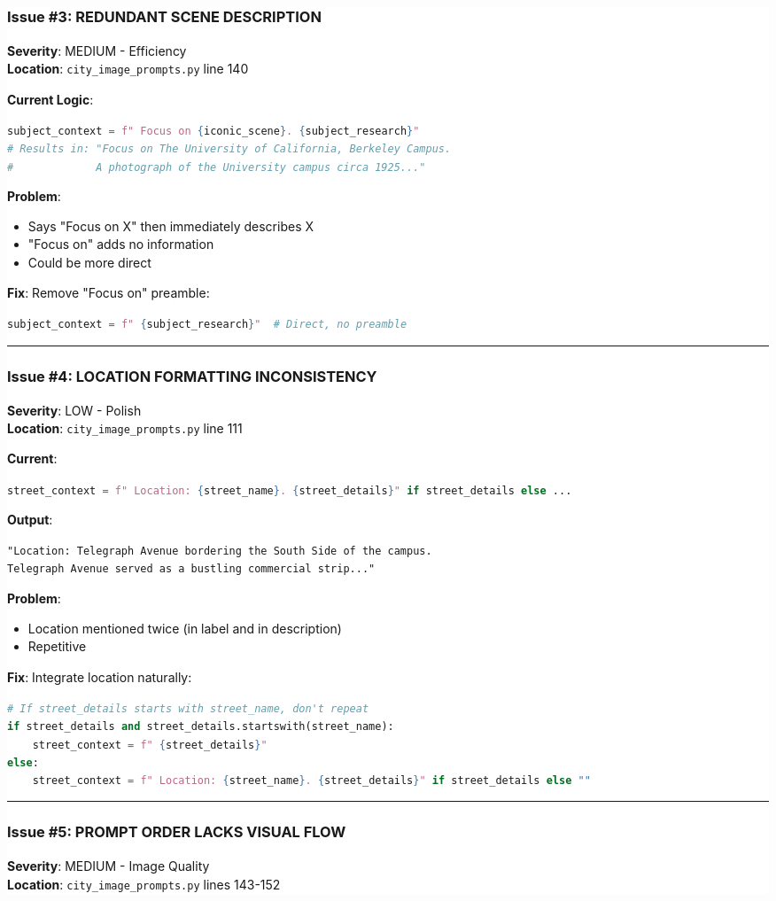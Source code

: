 
### Issue #3: REDUNDANT SCENE DESCRIPTION
**Severity**: MEDIUM - Efficiency  
**Location**: `city_image_prompts.py` line 140

**Current Logic**:
```python
subject_context = f" Focus on {iconic_scene}. {subject_research}"
# Results in: "Focus on The University of California, Berkeley Campus. 
#             A photograph of the University campus circa 1925..."
```

**Problem**:
- Says "Focus on X" then immediately describes X
- "Focus on" adds no information
- Could be more direct

**Fix**: Remove "Focus on" preamble:
```python
subject_context = f" {subject_research}"  # Direct, no preamble
```

---

### Issue #4: LOCATION FORMATTING INCONSISTENCY
**Severity**: LOW - Polish  
**Location**: `city_image_prompts.py` line 111

**Current**:
```python
street_context = f" Location: {street_name}. {street_details}" if street_details else ...
```

**Output**:
```
"Location: Telegraph Avenue bordering the South Side of the campus. 
Telegraph Avenue served as a bustling commercial strip..."
```

**Problem**:
- Location mentioned twice (in label and in description)
- Repetitive

**Fix**: Integrate location naturally:
```python
# If street_details starts with street_name, don't repeat
if street_details and street_details.startswith(street_name):
    street_context = f" {street_details}"
else:
    street_context = f" Location: {street_name}. {street_details}" if street_details else ""
```

---

### Issue #5: PROMPT ORDER LACKS VISUAL FLOW
**Severity**: MEDIUM - Image Quality  
**Location**: `city_image_prompts.py` lines 143-152
